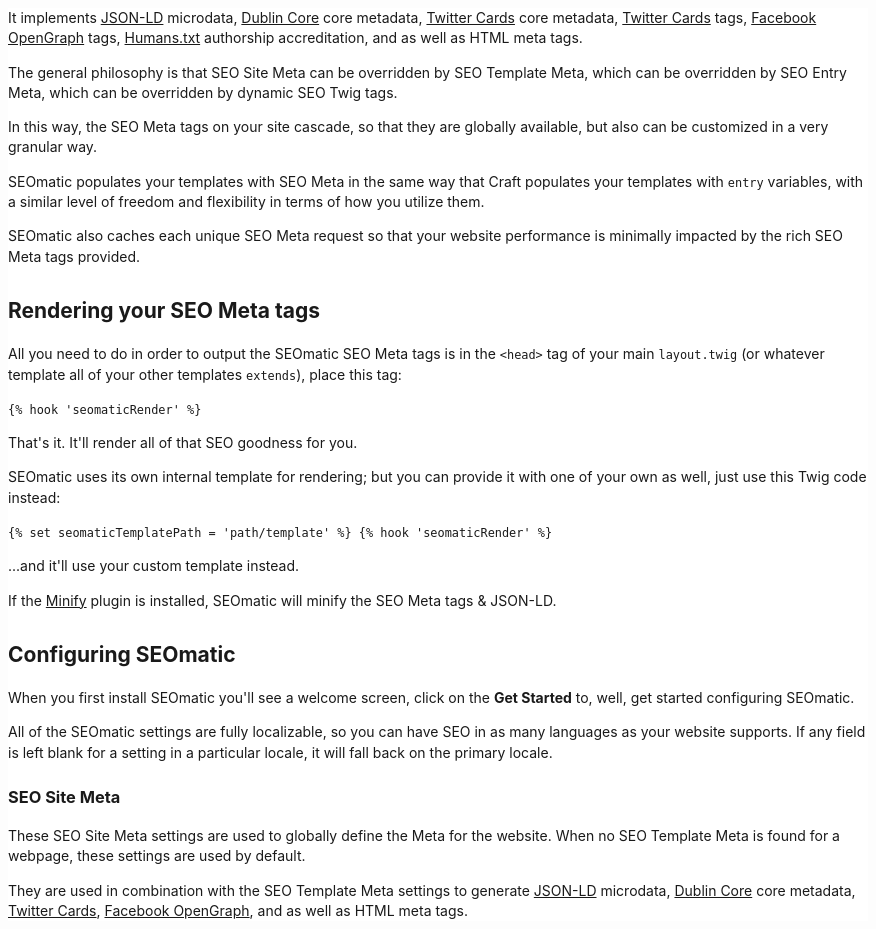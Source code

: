 It implements [JSON-LD](https://developers.google.com/schemas/formats/json-ld?hl=en) microdata, [Dublin Core](http://dublincore.org) core metadata, [Twitter Cards](https://dev.twitter.com/cards/overview) core metadata, [Twitter Cards](https://dev.twitter.com/cards/overview) tags, [Facebook OpenGraph](https://developers.facebook.com/docs/sharing/opengraph) tags, [Humans.txt](http://humanstxt.org) authorship accreditation, and as well as HTML meta tags.

The general philosophy is that SEO Site Meta can be overridden by SEO Template Meta, which can be overridden by SEO Entry Meta, which can be overridden by dynamic SEO Twig tags.

In this way, the SEO Meta tags on your site cascade, so that they are globally available, but also can be customized in a very granular way.

SEOmatic populates your templates with SEO Meta in the same way that Craft populates your templates with `entry` variables, with a similar level of freedom and flexibility in terms of how you utilize them.

SEOmatic also caches each unique SEO Meta request so that your website performance is minimally impacted by the rich SEO Meta tags provided.

## Rendering your SEO Meta tags

All you need to do in order to output the SEOmatic SEO Meta tags is in the `<head>` tag of your main `layout.twig` (or whatever template all of your other templates `extends`), place this tag:

    {% hook 'seomaticRender' %}

That's it.  It'll render all of that SEO goodness for you.

SEOmatic uses its own internal template for rendering; but you can provide it with one of your own as well, just use this Twig code instead:

    {% set seomaticTemplatePath = 'path/template' %} {% hook 'seomaticRender' %}

...and it'll use your custom template instead.

If the [Minify](https://github.com/khalwat/minify) plugin is installed, SEOmatic will minify the SEO Meta tags & JSON-LD.

## Configuring SEOmatic

When you first install SEOmatic you'll see a welcome screen, click on the **Get Started** to, well, get started configuring SEOmatic.

All of the SEOmatic settings are fully localizable, so you can have SEO in as many languages as your website supports.  If any field is left blank for a setting in a particular locale, it will fall back on the primary locale.

### SEO Site Meta

These SEO Site Meta settings are used to globally define the Meta for the website.  When no SEO Template Meta is found for a webpage, these settings are used by default.

They are used in combination with the SEO Template Meta settings to generate [JSON-LD](https://developers.google.com/schemas/formats/json-ld?hl=en) microdata, [Dublin Core](http://dublincore.org) core metadata, [Twitter Cards](https://dev.twitter.com/cards/overview), [Facebook OpenGraph](https://developers.facebook.com/docs/sharing/opengraph), and as well as HTML meta tags.
